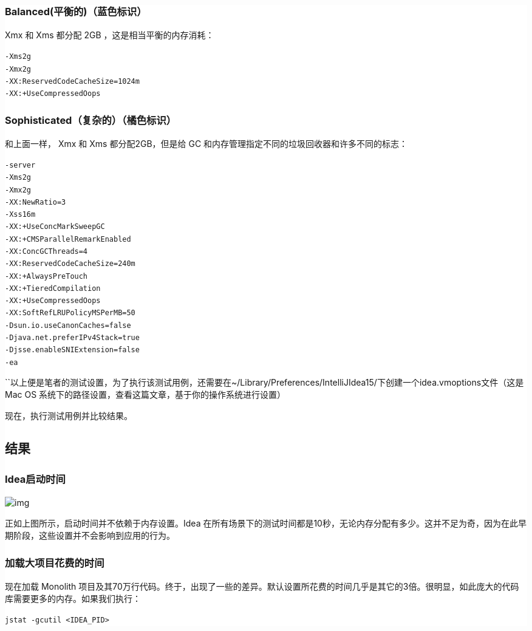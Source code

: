 ### **Balanced(平衡的)（蓝色标识）**

Xmx 和 Xms 都分配 2GB ，这是相当平衡的内存消耗：

```
-Xms2g
-Xmx2g
-XX:ReservedCodeCacheSize=1024m
-XX:+UseCompressedOops
```



### **Sophisticated（复杂的）（橘色标识）**

和上面一样， Xmx 和 Xms 都分配2GB，但是给 GC 和内存管理指定不同的垃圾回收器和许多不同的标志：

```
-server
-Xms2g
-Xmx2g
-XX:NewRatio=3
-Xss16m
-XX:+UseConcMarkSweepGC
-XX:+CMSParallelRemarkEnabled
-XX:ConcGCThreads=4
-XX:ReservedCodeCacheSize=240m
-XX:+AlwaysPreTouch
-XX:+TieredCompilation
-XX:+UseCompressedOops
-XX:SoftRefLRUPolicyMSPerMB=50
-Dsun.io.useCanonCaches=false
-Djava.net.preferIPv4Stack=true
-Djsse.enableSNIExtension=false
-ea
```

``以上便是笔者的测试设置，为了执行该测试用例，还需要在~/Library/Preferences/IntelliJIdea15/下创建一个idea.vmoptions文件（这是 Mac OS 系统下的路径设置，查看这篇文章，基于你的操作系统进行设置）

现在，执行测试用例并比较结果。

## **结果**

### **Idea启动时间**

![img](https://typora-1301192342.cos.ap-guangzhou.myqcloud.com/img/20200605102548)

正如上图所示，启动时间并不依赖于内存设置。Idea 在所有场景下的测试时间都是10秒，无论内存分配有多少。这并不足为奇，因为在此早期阶段，这些设置并不会影响到应用的行为。

### **加载大项目花费的时间**

现在加载 Monolith 项目及其70万行代码。终于，出现了一些的差异。默认设置所花费的时间几乎是其它的3倍。很明显，如此庞大的代码库需要更多的内存。如果我们执行：

```
jstat -gcutil <IDEA_PID>
```
